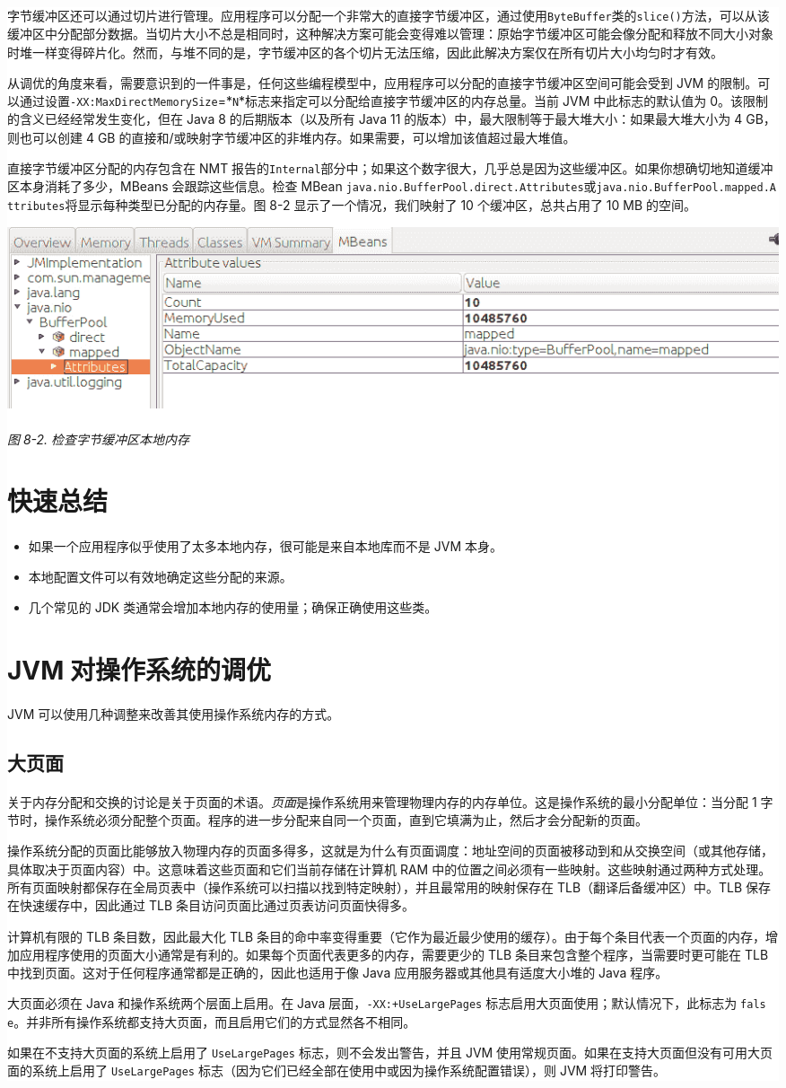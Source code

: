 字节缓冲区还可以通过切片进行管理。应用程序可以分配一个非常大的直接字节缓冲区，通过使用`ByteBuffer`类的`slice()`方法，可以从该缓冲区中分配部分数据。当切片大小不总是相同时，这种解决方案可能会变得难以管理：原始字节缓冲区可能会像分配和释放不同大小对象时堆一样变得碎片化。然而，与堆不同的是，字节缓冲区的各个切片无法压缩，因此此解决方案仅在所有切片大小均匀时才有效。

从调优的角度来看，需要意识到的一件事是，任何这些编程模型中，应用程序可以分配的直接字节缓冲区空间可能会受到 JVM 的限制。可以通过设置`-XX:MaxDirectMemorySize`=*`N`*标志来指定可以分配给直接字节缓冲区的内存总量。当前 JVM 中此标志的默认值为 0。该限制的含义已经经常发生变化，但在 Java 8 的后期版本（以及所有 Java 11 的版本）中，最大限制等于最大堆大小：如果最大堆大小为 4 GB，则也可以创建 4 GB 的直接和/或映射字节缓冲区的非堆内存。如果需要，可以增加该值超过最大堆值。

直接字节缓冲区分配的内存包含在 NMT 报告的`Internal`部分中；如果这个数字很大，几乎总是因为这些缓冲区。如果你想确切地知道缓冲区本身消耗了多少，MBeans 会跟踪这些信息。检查 MBean `java.nio.BufferPool.direct.Attributes`或`java.nio.BufferPool.mapped.Attributes`将显示每种类型已分配的内存量。图 8-2 显示了一个情况，我们映射了 10 个缓冲区，总共占用了 10 MB 的空间。

![mmaped 缓冲区消耗的本地内存量。](img/jp2e_0802.png)

###### 图 8-2\. 检查字节缓冲区本地内存

# 快速总结

+   如果一个应用程序似乎使用了太多本地内存，很可能是来自本地库而不是 JVM 本身。

+   本地配置文件可以有效地确定这些分配的来源。

+   几个常见的 JDK 类通常会增加本地内存的使用量；确保正确使用这些类。

# JVM 对操作系统的调优

JVM 可以使用几种调整来改善其使用操作系统内存的方式。

## 大页面

关于内存分配和交换的讨论是关于页面的术语。*页面*是操作系统用来管理物理内存的内存单位。这是操作系统的最小分配单位：当分配 1 字节时，操作系统必须分配整个页面。程序的进一步分配来自同一个页面，直到它填满为止，然后才会分配新的页面。

操作系统分配的页面比能够放入物理内存的页面多得多，这就是为什么有页面调度：地址空间的页面被移动到和从交换空间（或其他存储，具体取决于页面内容）中。这意味着这些页面和它们当前存储在计算机 RAM 中的位置之间必须有一些映射。这些映射通过两种方式处理。所有页面映射都保存在全局页表中（操作系统可以扫描以找到特定映射），并且最常用的映射保存在 TLB（翻译后备缓冲区）中。TLB 保存在快速缓存中，因此通过 TLB 条目访问页面比通过页表访问页面快得多。

计算机有限的 TLB 条目数，因此最大化 TLB 条目的命中率变得重要（它作为最近最少使用的缓存）。由于每个条目代表一个页面的内存，增加应用程序使用的页面大小通常是有利的。如果每个页面代表更多的内存，需要更少的 TLB 条目来包含整个程序，当需要时更可能在 TLB 中找到页面。这对于任何程序通常都是正确的，因此也适用于像 Java 应用服务器或其他具有适度大小堆的 Java 程序。

大页面必须在 Java 和操作系统两个层面上启用。在 Java 层面，`-XX:+UseLargePages` 标志启用大页面使用；默认情况下，此标志为 `false`。并非所有操作系统都支持大页面，而且启用它们的方式显然各不相同。

如果在不支持大页面的系统上启用了 `UseLargePages` 标志，则不会发出警告，并且 JVM 使用常规页面。如果在支持大页面但没有可用大页面的系统上启用了 `UseLargePages` 标志（因为它们已经全部在使用中或因为操作系统配置错误），则 JVM 将打印警告。
